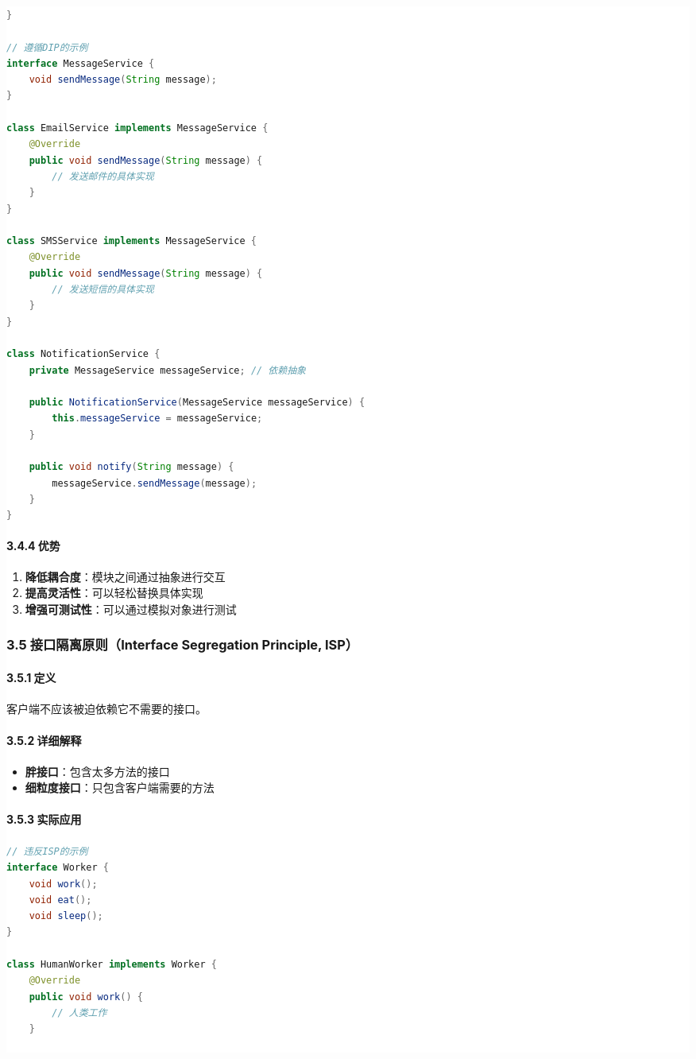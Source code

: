 ```java
}

// 遵循DIP的示例
interface MessageService {
    void sendMessage(String message);
}

class EmailService implements MessageService {
    @Override
    public void sendMessage(String message) {
        // 发送邮件的具体实现
    }
}

class SMSService implements MessageService {
    @Override
    public void sendMessage(String message) {
        // 发送短信的具体实现
    }
}

class NotificationService {
    private MessageService messageService; // 依赖抽象
    
    public NotificationService(MessageService messageService) {
        this.messageService = messageService;
    }
    
    public void notify(String message) {
        messageService.sendMessage(message);
    }
}
```

#### 3.4.4 优势
1. **降低耦合度**：模块之间通过抽象进行交互
2. **提高灵活性**：可以轻松替换具体实现
3. **增强可测试性**：可以通过模拟对象进行测试

### 3.5 接口隔离原则（Interface Segregation Principle, ISP）

#### 3.5.1 定义
客户端不应该被迫依赖它不需要的接口。

#### 3.5.2 详细解释
- **胖接口**：包含太多方法的接口
- **细粒度接口**：只包含客户端需要的方法

#### 3.5.3 实际应用
```java
// 违反ISP的示例
interface Worker {
    void work();
    void eat();
    void sleep();
}

class HumanWorker implements Worker {
    @Override
    public void work() {
        // 人类工作
    }
    
```